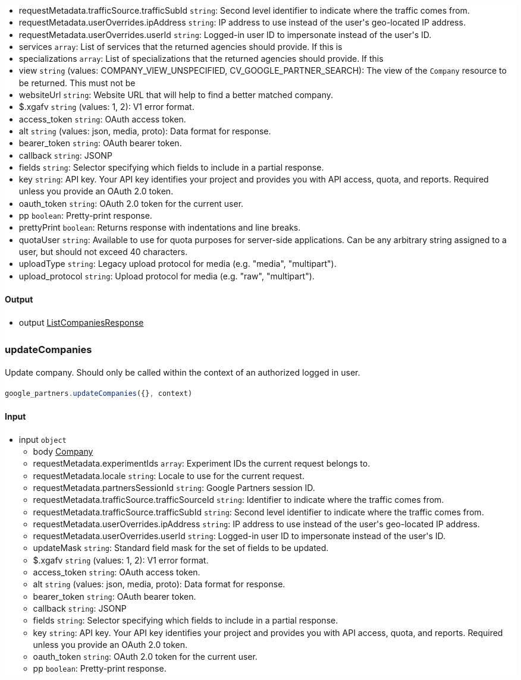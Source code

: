   * requestMetadata.trafficSource.trafficSubId `string`: Second level identifier to indicate where the traffic comes from.
  * requestMetadata.userOverrides.ipAddress `string`: IP address to use instead of the user's geo-located IP address.
  * requestMetadata.userOverrides.userId `string`: Logged-in user ID to impersonate instead of the user's ID.
  * services `array`: List of services that the returned agencies should provide. If this is
  * specializations `array`: List of specializations that the returned agencies should provide. If this
  * view `string` (values: COMPANY_VIEW_UNSPECIFIED, CV_GOOGLE_PARTNER_SEARCH): The view of the `Company` resource to be returned. This must not be
  * websiteUrl `string`: Website URL that will help to find a better matched company.
  * $.xgafv `string` (values: 1, 2): V1 error format.
  * access_token `string`: OAuth access token.
  * alt `string` (values: json, media, proto): Data format for response.
  * bearer_token `string`: OAuth bearer token.
  * callback `string`: JSONP
  * fields `string`: Selector specifying which fields to include in a partial response.
  * key `string`: API key. Your API key identifies your project and provides you with API access, quota, and reports. Required unless you provide an OAuth 2.0 token.
  * oauth_token `string`: OAuth 2.0 token for the current user.
  * pp `boolean`: Pretty-print response.
  * prettyPrint `boolean`: Returns response with indentations and line breaks.
  * quotaUser `string`: Available to use for quota purposes for server-side applications. Can be any arbitrary string assigned to a user, but should not exceed 40 characters.
  * uploadType `string`: Legacy upload protocol for media (e.g. "media", "multipart").
  * upload_protocol `string`: Upload protocol for media (e.g. "raw", "multipart").

#### Output
* output [ListCompaniesResponse](#listcompaniesresponse)

### updateCompanies
Update company.
Should only be called within the context of an authorized logged in user.


```js
google_partners.updateCompanies({}, context)
```

#### Input
* input `object`
  * body [Company](#company)
  * requestMetadata.experimentIds `array`: Experiment IDs the current request belongs to.
  * requestMetadata.locale `string`: Locale to use for the current request.
  * requestMetadata.partnersSessionId `string`: Google Partners session ID.
  * requestMetadata.trafficSource.trafficSourceId `string`: Identifier to indicate where the traffic comes from.
  * requestMetadata.trafficSource.trafficSubId `string`: Second level identifier to indicate where the traffic comes from.
  * requestMetadata.userOverrides.ipAddress `string`: IP address to use instead of the user's geo-located IP address.
  * requestMetadata.userOverrides.userId `string`: Logged-in user ID to impersonate instead of the user's ID.
  * updateMask `string`: Standard field mask for the set of fields to be updated.
  * $.xgafv `string` (values: 1, 2): V1 error format.
  * access_token `string`: OAuth access token.
  * alt `string` (values: json, media, proto): Data format for response.
  * bearer_token `string`: OAuth bearer token.
  * callback `string`: JSONP
  * fields `string`: Selector specifying which fields to include in a partial response.
  * key `string`: API key. Your API key identifies your project and provides you with API access, quota, and reports. Required unless you provide an OAuth 2.0 token.
  * oauth_token `string`: OAuth 2.0 token for the current user.
  * pp `boolean`: Pretty-print response.